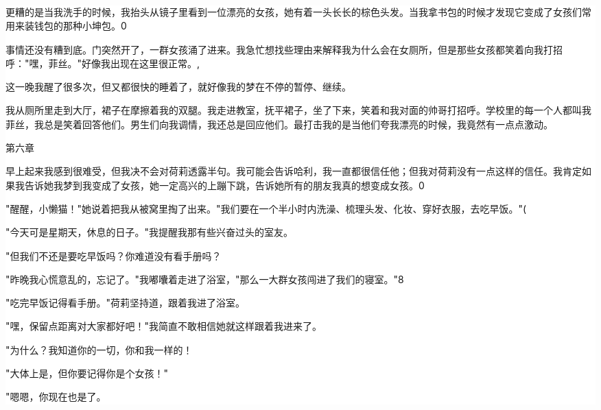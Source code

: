
更糟的是当我洗手的时候，我抬头从镜子里看到一位漂亮的女孩，她有着一头长长的棕色头发。当我拿书包的时候才发现它变成了女孩们常用来装钱包的那种小坤包。0





事情还没有糟到底。门突然开了，一群女孩涌了进来。我急忙想找些理由来解释我为什么会在女厕所，但是那些女孩都笑着向我打招呼："嘿，菲丝。"好像我出现在这里很正常。,



这一晚我醒了很多次，但又都很快的睡着了，就好像我的梦在不停的暂停、继续。





我从厕所里走到大厅，裙子在摩擦着我的双腿。我走进教室，抚平裙子，坐了下来，笑着和我对面的帅哥打招呼。学校里的每一个人都叫我菲丝，我总是笑着回答他们。男生们向我调情，我还总是回应他们。最打击我的是当他们夸我漂亮的时候，我竟然有一点点激动。





第六章





早上起来我感到很难受，但我决不会对荷莉透露半句。我可能会告诉哈利，我一直都很信任他；但我对荷莉没有一点这样的信任。我肯定如果我告诉她我梦到我变成了女孩，她一定高兴的上蹦下跳，告诉她所有的朋友我真的想变成女孩。0





"醒醒，小懒猫！"她说着把我从被窝里掏了出来。"我们要在一个半小时内洗澡、梳理头发、化妆、穿好衣服，去吃早饭。"(





"今天可是星期天，休息的日子。"我提醒我那有些兴奋过头的室友。



"但我们不还是要吃早饭吗？你难道没有看手册吗？





"昨晚我心慌意乱的，忘记了。"我嘟囔着走进了浴室，"那么一大群女孩闯进了我们的寝室。"8



"吃完早饭记得看手册。"荷莉坚持道，跟着我进了浴室。



"嘿，保留点距离对大家都好吧！"我简直不敢相信她就这样跟着我进来了。



"为什么？我知道你的一切，你和我一样的！





"大体上是，但你要记得你是个女孩！"



"嗯嗯，你现在也是了。



